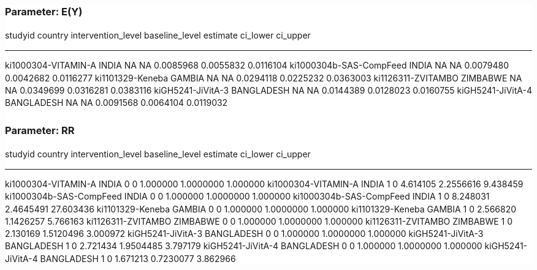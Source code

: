 
### Parameter: E(Y)


studyid                   country      intervention_level   baseline_level     estimate    ci_lower    ci_upper
------------------------  -----------  -------------------  ---------------  ----------  ----------  ----------
ki1000304-VITAMIN-A       INDIA        NA                   NA                0.0085968   0.0055832   0.0116104
ki1000304b-SAS-CompFeed   INDIA        NA                   NA                0.0079480   0.0042682   0.0116277
ki1101329-Keneba          GAMBIA       NA                   NA                0.0294118   0.0225232   0.0363003
ki1126311-ZVITAMBO        ZIMBABWE     NA                   NA                0.0349699   0.0316281   0.0383116
kiGH5241-JiVitA-3         BANGLADESH   NA                   NA                0.0144389   0.0128023   0.0160755
kiGH5241-JiVitA-4         BANGLADESH   NA                   NA                0.0091568   0.0064104   0.0119032


### Parameter: RR


studyid                   country      intervention_level   baseline_level    estimate    ci_lower    ci_upper
------------------------  -----------  -------------------  ---------------  ---------  ----------  ----------
ki1000304-VITAMIN-A       INDIA        0                    0                 1.000000   1.0000000    1.000000
ki1000304-VITAMIN-A       INDIA        1                    0                 4.614105   2.2556616    9.438459
ki1000304b-SAS-CompFeed   INDIA        0                    0                 1.000000   1.0000000    1.000000
ki1000304b-SAS-CompFeed   INDIA        1                    0                 8.248031   2.4645491   27.603436
ki1101329-Keneba          GAMBIA       0                    0                 1.000000   1.0000000    1.000000
ki1101329-Keneba          GAMBIA       1                    0                 2.566820   1.1426257    5.766163
ki1126311-ZVITAMBO        ZIMBABWE     0                    0                 1.000000   1.0000000    1.000000
ki1126311-ZVITAMBO        ZIMBABWE     1                    0                 2.130169   1.5120496    3.000972
kiGH5241-JiVitA-3         BANGLADESH   0                    0                 1.000000   1.0000000    1.000000
kiGH5241-JiVitA-3         BANGLADESH   1                    0                 2.721434   1.9504485    3.797179
kiGH5241-JiVitA-4         BANGLADESH   0                    0                 1.000000   1.0000000    1.000000
kiGH5241-JiVitA-4         BANGLADESH   1                    0                 1.671213   0.7230077    3.862966
